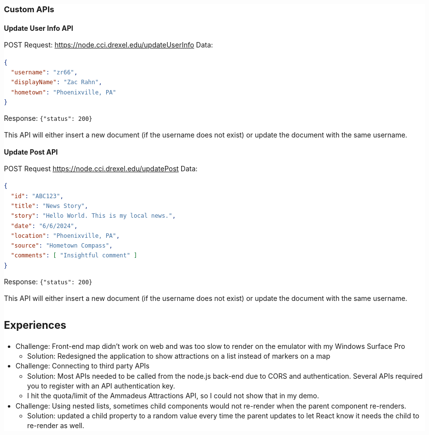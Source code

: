 ### Custom APIs

**Update User Info API**

POST Request: https://node.cci.drexel.edu/updateUserInfo
Data:
```json
{
  "username": "zr66",
  "displayName": "Zac Rahn",
  "hometown": "Phoenixville, PA"
}
```
Response: `{"status": 200}`

This API will either insert a new document (if the username does not exist) or update the document with the same username.

**Update Post API**

POST Request https://node.cci.drexel.edu/updatePost
Data:
```json
{
  "id": "ABC123",
  "title": "News Story",
  "story": "Hello World. This is my local news.",
  "date": "6/6/2024",
  "location": "Phoenixville, PA",
  "source": "Hometown Compass",
  "comments": [ "Insightful comment" ]
}
```

Response: `{"status": 200}`

This API will either insert a new document (if the username does not exist) or update the document with the same username.

## Experiences

 * Challenge: Front-end map didn’t work on web and was too slow to render on the emulator with my Windows Surface Pro
   * Solution: Redesigned the application to show attractions on a list instead of markers on a map
 * Challenge: Connecting to third party APIs
   * Solution: Most APIs needed to be called from the node.js back-end due to CORS and authentication. Several APIs required you to register with an API authentication key.
   * I hit the quota/limit of the Ammadeus Attractions API, so I could not show that in my demo.
 * Challenge: Using nested lists, sometimes child components would not re-render when the parent component re-renders.
   * Solution: updated a child property to a random value every time the parent updates to let React know it needs the child to re-render as well.
